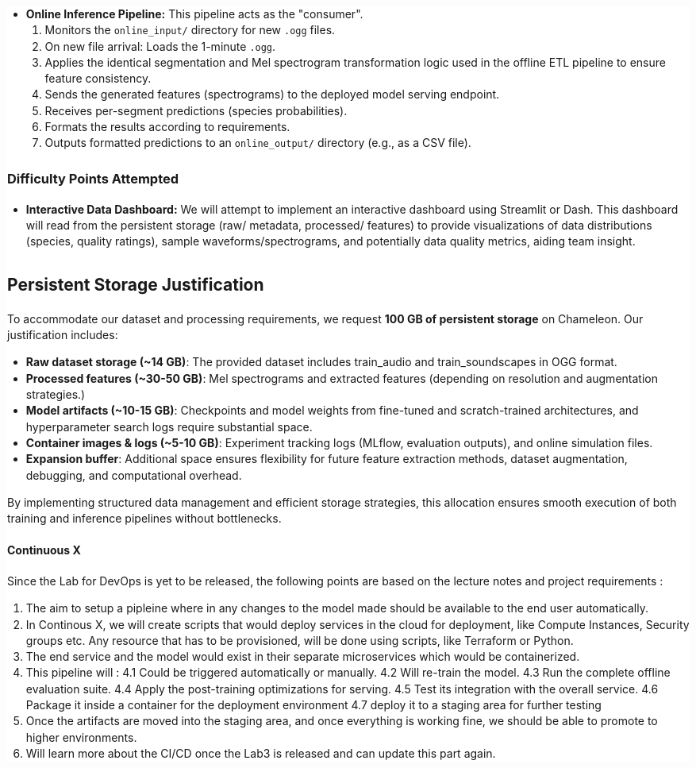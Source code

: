 - **Online Inference Pipeline:** This pipeline acts as the "consumer".
  1. Monitors the `online_input/` directory for new `.ogg` files.
  2. On new file arrival: Loads the 1-minute `.ogg`.
  3. Applies the identical segmentation and Mel spectrogram transformation logic used in the offline ETL pipeline to ensure feature consistency.
  4. Sends the generated features (spectrograms) to the deployed model serving endpoint.
  5. Receives per-segment predictions (species probabilities).
  6. Formats the results according to requirements.
  7. Outputs formatted predictions to an `online_output/` directory (e.g., as a CSV file).

### Difficulty Points Attempted

- **Interactive Data Dashboard:** We will attempt to implement an interactive dashboard using Streamlit or Dash. This dashboard will read from the persistent storage (raw/ metadata, processed/ features) to provide visualizations of data distributions (species, quality ratings), sample waveforms/spectrograms, and potentially data quality metrics, aiding team insight.

## Persistent Storage Justification

To accommodate our dataset and processing requirements, we request **100 GB of persistent storage** on Chameleon. Our justification includes:

- **Raw dataset storage (~14 GB)**: The provided dataset includes train_audio and train_soundscapes in OGG format.
- **Processed features (~30-50 GB)**: Mel spectrograms and extracted features (depending on resolution and augmentation strategies.)
- **Model artifacts (~10-15 GB)**: Checkpoints and model weights from fine-tuned and scratch-trained architectures, and hyperparameter search logs require substantial space.
- **Container images & logs (~5-10 GB)**: Experiment tracking logs (MLflow, evaluation outputs), and online simulation files.
- **Expansion buffer**: Additional space ensures flexibility for future feature extraction methods, dataset augmentation, debugging, and computational overhead.

By implementing structured data management and efficient storage strategies, this allocation ensures smooth execution of both training and inference pipelines without bottlenecks.

#### Continuous X

Since the Lab for DevOps is yet to be released, the following points are based on the lecture notes and project requirements :

1. The aim to setup a pipleine where in any changes to the model made should be available to the end user automatically.
2. In Continous X, we will create scripts that would deploy services in the cloud for deployment, like Compute Instances, Security groups etc. Any resource that has to be provisioned, will be done using scripts, like Terraform or Python.
3. The end service and the model would exist in their separate microservices which would be containerized.
4. This pipeline will :
   4.1 Could be triggered automatically or manually.
   4.2 Will re-train the model.
   4.3 Run the complete offline evaluation suite.
   4.4 Apply the post-training optimizations for serving.
   4.5 Test its integration with the overall service.
   4.6 Package it inside a container for the deployment environment
   4.7 deploy it to a staging area for further testing
5. Once the artifacts are moved into the staging area, and once everything is working fine, we should be able to promote
   to higher environments.
6. Will learn more about the CI/CD once the Lab3 is released and can update this part again.
